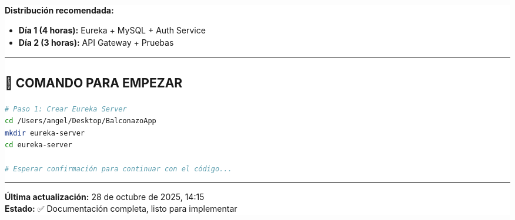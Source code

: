 **Distribución recomendada:**
- **Día 1 (4 horas):** Eureka + MySQL + Auth Service
- **Día 2 (3 horas):** API Gateway + Pruebas

---

## 🚀 COMANDO PARA EMPEZAR

```bash
# Paso 1: Crear Eureka Server
cd /Users/angel/Desktop/BalconazoApp
mkdir eureka-server
cd eureka-server

# Esperar confirmación para continuar con el código...
```

---

**Última actualización:** 28 de octubre de 2025, 14:15  
**Estado:** ✅ Documentación completa, listo para implementar

